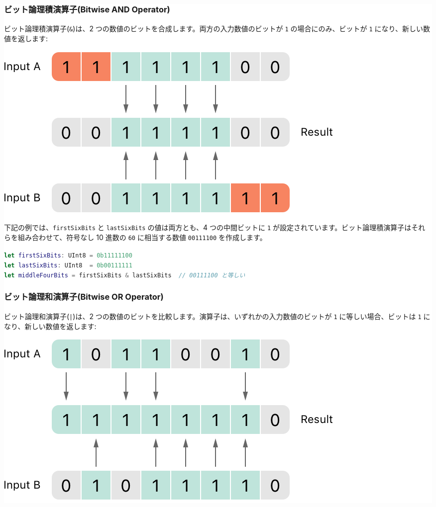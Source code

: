 ### ビット論理積演算子\(Bitwise AND Operator\)

ビット論理積演算子\(`&`\)は、2 つの数値のビットを合成します。両方の入力数値のビットが `1` の場合にのみ、ビットが `1` になり、新しい数値を返します:

![&#x30D3;&#x30C3;&#x30C8;&#x8AD6;&#x7406;&#x7A4D;&#x6F14;&#x7B97;&#x5B50;](../assets/bitwiseAND_2x.png)

下記の例では、`firstSixBits` と `lastSixBits` の値は両方とも、4 つの中間ビットに `1` が設定されています。ビット論理積演算子はそれらを組み合わせて、符号なし 10 進数の `60` に相当する数値 `00111100` を作成します。

```swift
let firstSixBits: UInt8 = 0b11111100
let lastSixBits: UInt8  = 0b00111111
let middleFourBits = firstSixBits & lastSixBits  // 00111100 と等しい
```

### ビット論理和演算子\(Bitwise OR Operator\)

ビット論理和演算子\(`|`\)は、2 つの数値のビットを比較します。演算子は、いずれかの入力数値のビットが `1` に等しい場合、ビットは `1` になり、新しい数値を返します:

![&#x30D3;&#x30C3;&#x30C8;&#x8AD6;&#x7406;&#x548C;&#x6F14;&#x7B97;&#x5B50;](../assets/bitwiseOR_2x.png)

